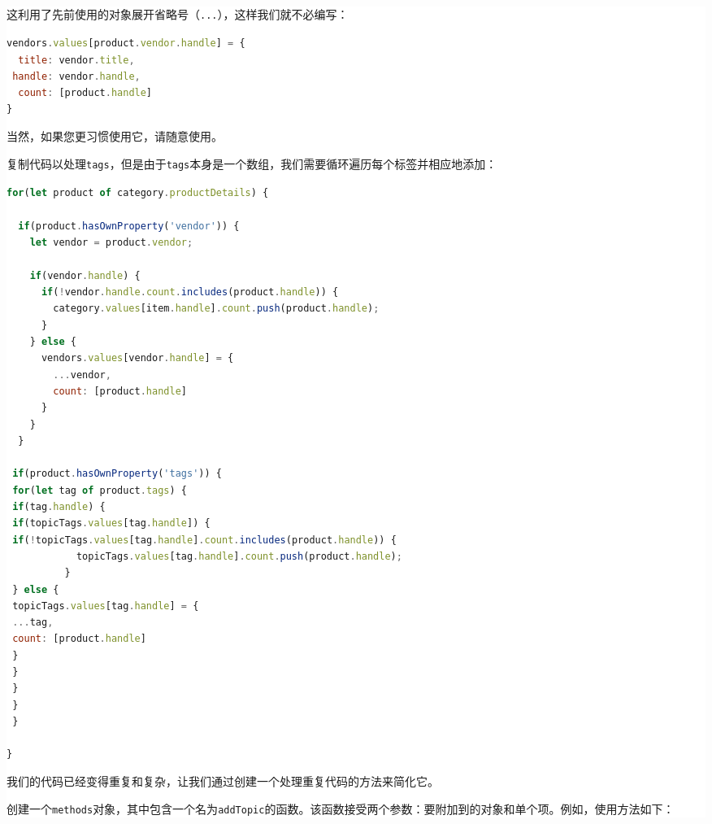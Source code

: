 这利用了先前使用的对象展开省略号（`...`），这样我们就不必编写：

```js
vendors.values[product.vendor.handle] = {
  title: vendor.title,
 handle: vendor.handle,
  count: [product.handle]
}
```

当然，如果您更习惯使用它，请随意使用。

复制代码以处理`tags`，但是由于`tags`本身是一个数组，我们需要循环遍历每个标签并相应地添加：

```js
for(let product of category.productDetails) {

  if(product.hasOwnProperty('vendor')) {
    let vendor = product.vendor;

    if(vendor.handle) {
      if(!vendor.handle.count.includes(product.handle)) {
        category.values[item.handle].count.push(product.handle);
      }
    } else {
      vendors.values[vendor.handle] = {
        ...vendor,
        count: [product.handle]
      }
    }
  }

 if(product.hasOwnProperty('tags')) {
 for(let tag of product.tags) {
 if(tag.handle) {
 if(topicTags.values[tag.handle]) {
 if(!topicTags.values[tag.handle].count.includes(product.handle)) {
            topicTags.values[tag.handle].count.push(product.handle);
          }
 } else {
 topicTags.values[tag.handle] = {
 ...tag,
 count: [product.handle]
 }
 }
 }
 }
 }

}
```

我们的代码已经变得重复和复杂，让我们通过创建一个处理重复代码的方法来简化它。

创建一个`methods`对象，其中包含一个名为`addTopic`的函数。该函数接受两个参数：要附加到的对象和单个项。例如，使用方法如下：

